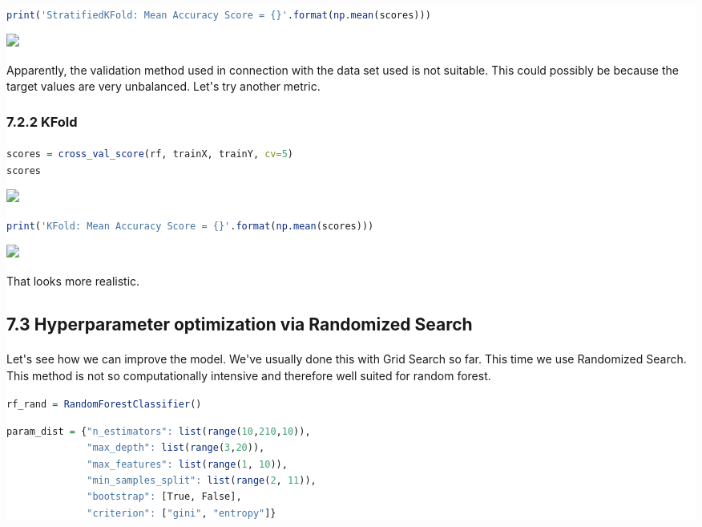
```r
print('StratifiedKFold: Mean Accuracy Score = {}'.format(np.mean(scores)))
```

![](/post/2020-03-07-ensemble-modeling-bagging_files/p42p10.png)


Apparently, the validation method used in connection with the data set used is not suitable.
This could possibly be because the target values are very unbalanced.
Let's try another metric.



### 7.2.2 KFold


```r
scores = cross_val_score(rf, trainX, trainY, cv=5)
scores
```

![](/post/2020-03-07-ensemble-modeling-bagging_files/p42p11.png)



```r
print('KFold: Mean Accuracy Score = {}'.format(np.mean(scores)))
```

![](/post/2020-03-07-ensemble-modeling-bagging_files/p42p12.png)


That looks more realistic.



## 7.3 Hyperparameter optimization via Randomized Search

Let's see how we can improve the model.
We've usually done this with Grid Search so far. This time we use Randomized Search.
This method is not so computationally intensive and therefore well suited for random forest.



```r
rf_rand = RandomForestClassifier()
```




```r
param_dist = {"n_estimators": list(range(10,210,10)),
              "max_depth": list(range(3,20)),
              "max_features": list(range(1, 10)),
              "min_samples_split": list(range(2, 11)),
              "bootstrap": [True, False],
              "criterion": ["gini", "entropy"]}
```


